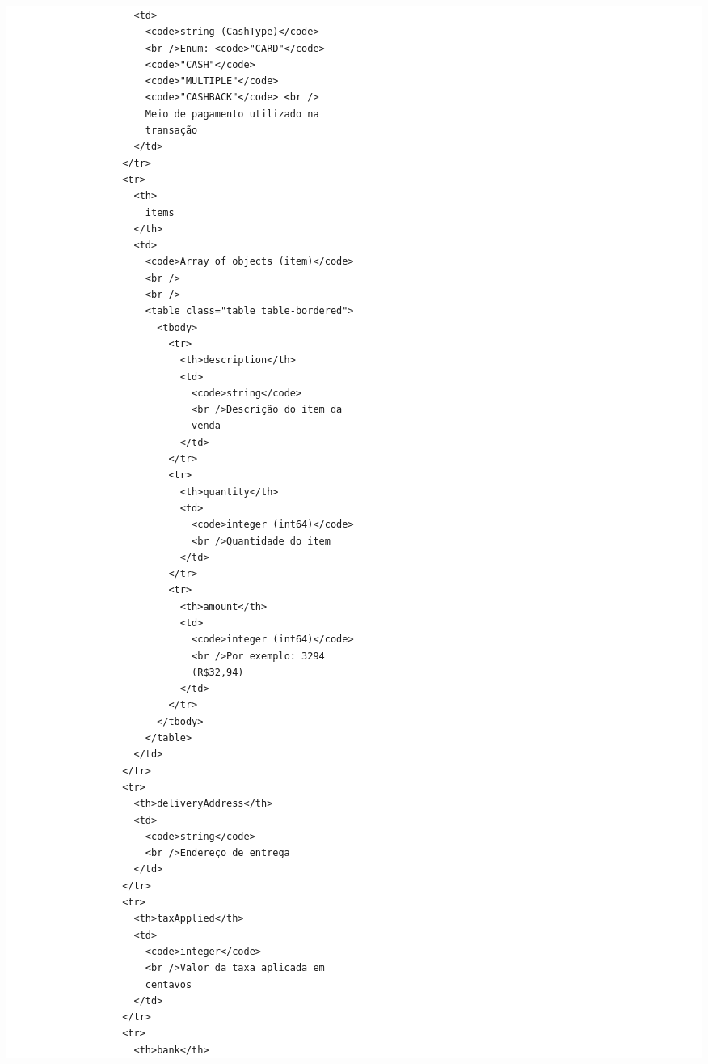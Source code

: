                           <td>
                            <code>string (CashType)</code>
                            <br />Enum: <code>"CARD"</code>
                            <code>"CASH"</code>
                            <code>"MULTIPLE"</code>
                            <code>"CASHBACK"</code> <br />
                            Meio de pagamento utilizado na
                            transação
                          </td>
                        </tr>
                        <tr>
                          <th>
                            items
                          </th>
                          <td>
                            <code>Array of objects (item)</code>
                            <br />
                            <br />
                            <table class="table table-bordered">
                              <tbody>
                                <tr>
                                  <th>description</th>
                                  <td>
                                    <code>string</code>
                                    <br />Descrição do item da
                                    venda
                                  </td>
                                </tr>
                                <tr>
                                  <th>quantity</th>
                                  <td>
                                    <code>integer (int64)</code>
                                    <br />Quantidade do item
                                  </td>
                                </tr>
                                <tr>
                                  <th>amount</th>
                                  <td>
                                    <code>integer (int64)</code>
                                    <br />Por exemplo: 3294
                                    (R$32,94)
                                  </td>
                                </tr>
                              </tbody>
                            </table>
                          </td>
                        </tr>
                        <tr>
                          <th>deliveryAddress</th>
                          <td>
                            <code>string</code>
                            <br />Endereço de entrega
                          </td>
                        </tr>
                        <tr>
                          <th>taxApplied</th>
                          <td>
                            <code>integer</code>
                            <br />Valor da taxa aplicada em
                            centavos
                          </td>
                        </tr>
                        <tr>
                          <th>bank</th>